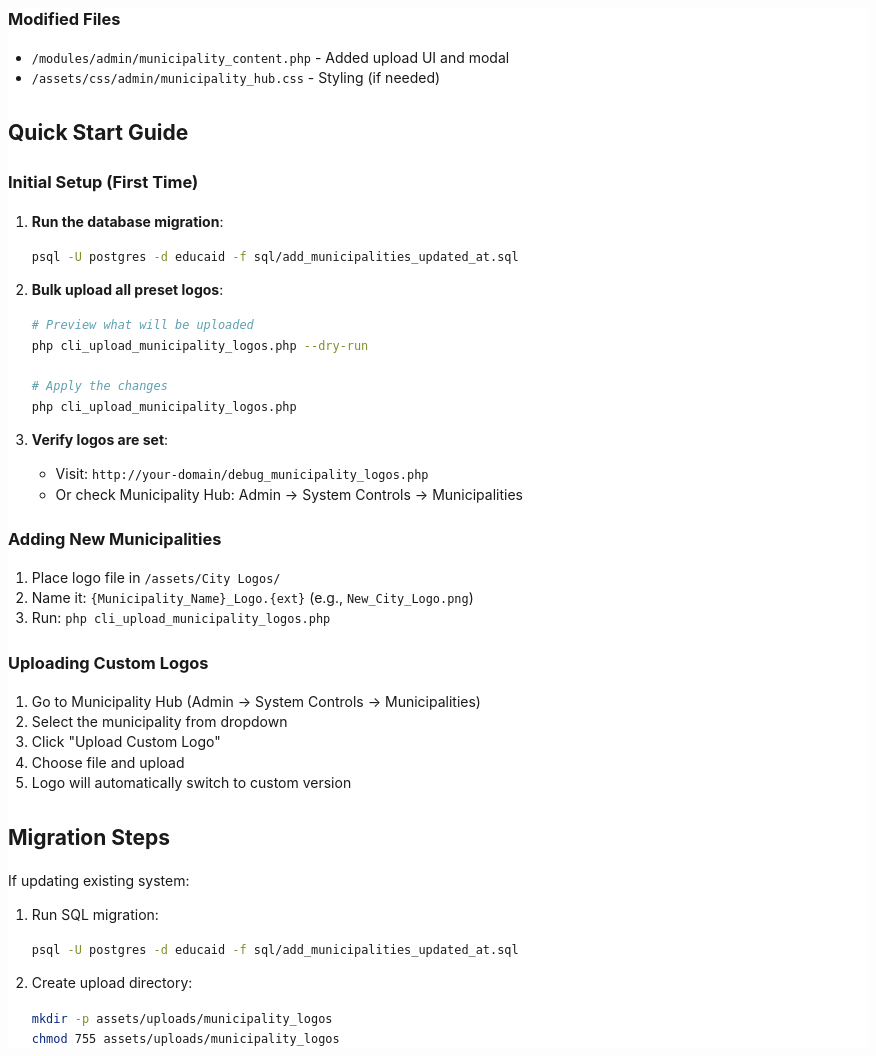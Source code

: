 ### Modified Files
- `/modules/admin/municipality_content.php` - Added upload UI and modal
- `/assets/css/admin/municipality_hub.css` - Styling (if needed)

## Quick Start Guide

### Initial Setup (First Time)

1. **Run the database migration**:
   ```bash
   psql -U postgres -d educaid -f sql/add_municipalities_updated_at.sql
   ```

2. **Bulk upload all preset logos**:
   ```bash
   # Preview what will be uploaded
   php cli_upload_municipality_logos.php --dry-run
   
   # Apply the changes
   php cli_upload_municipality_logos.php
   ```

3. **Verify logos are set**:
   - Visit: `http://your-domain/debug_municipality_logos.php`
   - Or check Municipality Hub: Admin → System Controls → Municipalities

### Adding New Municipalities

1. Place logo file in `/assets/City Logos/`
2. Name it: `{Municipality_Name}_Logo.{ext}` (e.g., `New_City_Logo.png`)
3. Run: `php cli_upload_municipality_logos.php`

### Uploading Custom Logos

1. Go to Municipality Hub (Admin → System Controls → Municipalities)
2. Select the municipality from dropdown
3. Click "Upload Custom Logo"
4. Choose file and upload
5. Logo will automatically switch to custom version

## Migration Steps

If updating existing system:

1. Run SQL migration:
   ```bash
   psql -U postgres -d educaid -f sql/add_municipalities_updated_at.sql
   ```

2. Create upload directory:
   ```bash
   mkdir -p assets/uploads/municipality_logos
   chmod 755 assets/uploads/municipality_logos
   ```
